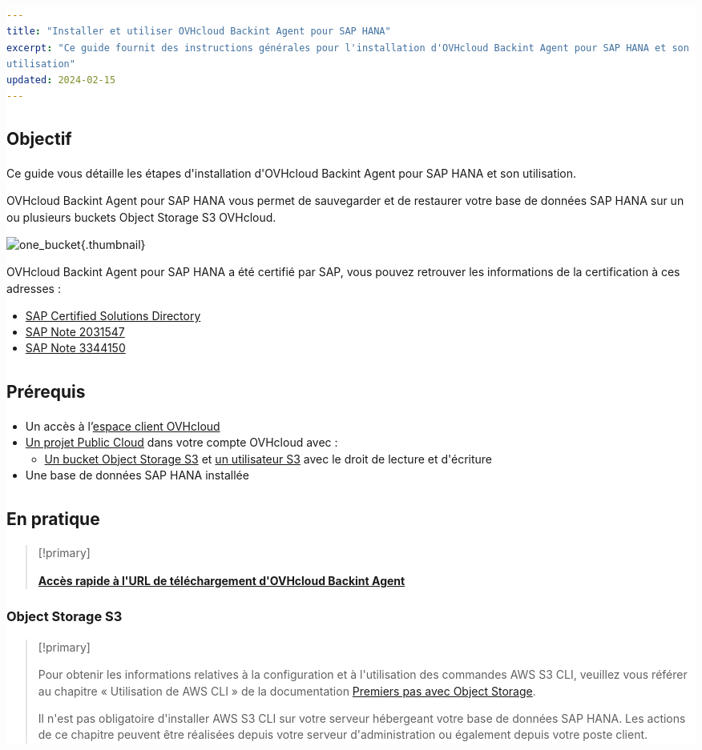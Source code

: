 ```yaml
---
title: "Installer et utiliser OVHcloud Backint Agent pour SAP HANA"
excerpt: "Ce guide fournit des instructions générales pour l'installation d'OVHcloud Backint Agent pour SAP HANA et son utilisation"
updated: 2024-02-15
---
```


## Objectif

Ce guide vous détaille les étapes d'installation d'OVHcloud Backint Agent pour SAP HANA et son utilisation.

OVHcloud Backint Agent pour SAP HANA vous permet de sauvegarder et de restaurer votre base de données SAP HANA sur un ou plusieurs buckets Object Storage S3 OVHcloud.

![one_bucket](one_bucket.png){.thumbnail}

OVHcloud Backint Agent pour SAP HANA a été certifié par SAP, vous pouvez retrouver les informations de la certification à ces adresses :

- [SAP Certified Solutions Directory](https://www.sap.com/dmc/exp/2013_09_adpd/enEN/#/solutions?search=backint&id=s:c5927e8a-cf79-40c1-84ad-cdd354554389)
- [SAP Note 2031547](https://me.sap.com/notes/0002031547)
- [SAP Note 3344150](https://me.sap.com/notes/3344150)

## Prérequis

- Un accès à l’[espace client OVHcloud](https://www.ovh.com/auth/?action=gotomanager&from=https://www.ovh.com/fr/&ovhSubsidiary=fr)
- [Un projet Public Cloud](create_a_public_cloud_project1.) dans votre compte OVHcloud avec :
    - [Un bucket Object Storage S3](s3_create_bucket1.) et [un utilisateur S3](s3_identity_and_access_management#creation-dun-utilsateur.) avec le droit de lecture et d'écriture
- Une base de données SAP HANA installée

## En pratique

> [!primary]
>
> [**Accès rapide à l'URL de téléchargement d'OVHcloud Backint Agent**](#ovhcloud-backint-agent-pour-sap-hana.)
>

### Object Storage S3

> [!primary]
>
> Pour obtenir les informations relatives à la configuration et à l'utilisation des commandes AWS S3 CLI, veuillez vous référer au chapitre « Utilisation de AWS CLI » de la documentation [Premiers pas avec Object Storage](s3_getting_started_with_object_storage1.).  
>
> Il n'est pas obligatoire d'installer AWS S3 CLI sur votre serveur hébergeant votre base de données SAP HANA. Les actions de ce chapitre peuvent être réalisées depuis votre serveur d'administration ou également depuis votre poste client.
>
